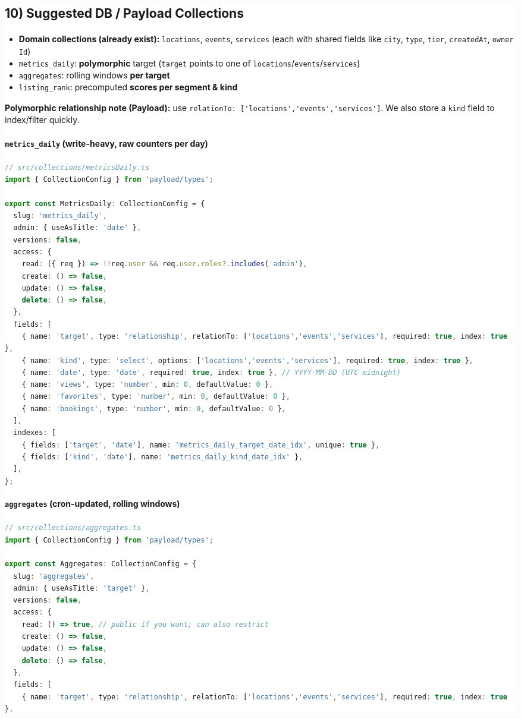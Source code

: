 
## 10) Suggested DB / Payload Collections

- **Domain collections (already exist):** `locations`, `events`, `services` (each with shared fields like `city`, `type`, `tier`, `createdAt`, `ownerId`)
- `metrics_daily`: **polymorphic** target (`target` points to one of `locations`/`events`/`services`)
- `aggregates`: rolling windows **per target**
- `listing_rank`: precomputed **scores per segment & kind**

**Polymorphic relationship note (Payload):** use `relationTo: ['locations','events','services']`. We also store a `kind` field to index/filter quickly.

#### `metrics_daily` (write-heavy, raw counters per day)
```ts
// src/collections/metricsDaily.ts
import { CollectionConfig } from 'payload/types';

export const MetricsDaily: CollectionConfig = {
  slug: 'metrics_daily',
  admin: { useAsTitle: 'date' },
  versions: false,
  access: {
    read: ({ req }) => !!req.user && req.user.roles?.includes('admin'),
    create: () => false,
    update: () => false,
    delete: () => false,
  },
  fields: [
    { name: 'target', type: 'relationship', relationTo: ['locations','events','services'], required: true, index: true },
    { name: 'kind', type: 'select', options: ['locations','events','services'], required: true, index: true },
    { name: 'date', type: 'date', required: true, index: true }, // YYYY-MM-DD (UTC midnight)
    { name: 'views', type: 'number', min: 0, defaultValue: 0 },
    { name: 'favorites', type: 'number', min: 0, defaultValue: 0 },
    { name: 'bookings', type: 'number', min: 0, defaultValue: 0 },
  ],
  indexes: [
    { fields: ['target', 'date'], name: 'metrics_daily_target_date_idx', unique: true },
    { fields: ['kind', 'date'], name: 'metrics_daily_kind_date_idx' },
  ],
};
```

#### `aggregates` (cron-updated, rolling windows)
```ts
// src/collections/aggregates.ts
import { CollectionConfig } from 'payload/types';

export const Aggregates: CollectionConfig = {
  slug: 'aggregates',
  admin: { useAsTitle: 'target' },
  versions: false,
  access: {
    read: () => true, // public if you want; can also restrict
    create: () => false,
    update: () => false,
    delete: () => false,
  },
  fields: [
    { name: 'target', type: 'relationship', relationTo: ['locations','events','services'], required: true, index: true },
```